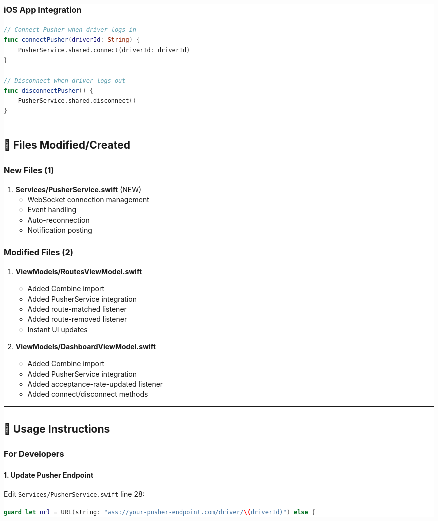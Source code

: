 ### iOS App Integration

```swift
// Connect Pusher when driver logs in
func connectPusher(driverId: String) {
    PusherService.shared.connect(driverId: driverId)
}

// Disconnect when driver logs out
func disconnectPusher() {
    PusherService.shared.disconnect()
}
```

---

## 🔧 Files Modified/Created

### New Files (1)
1. **Services/PusherService.swift** (NEW)
   - WebSocket connection management
   - Event handling
   - Auto-reconnection
   - Notification posting

### Modified Files (2)
1. **ViewModels/RoutesViewModel.swift**
   - Added Combine import
   - Added PusherService integration
   - Added route-matched listener
   - Added route-removed listener
   - Instant UI updates

2. **ViewModels/DashboardViewModel.swift**
   - Added Combine import
   - Added PusherService integration
   - Added acceptance-rate-updated listener
   - Added connect/disconnect methods

---

## 🚀 Usage Instructions

### For Developers

#### 1. Update Pusher Endpoint
Edit `Services/PusherService.swift` line 28:
```swift
guard let url = URL(string: "wss://your-pusher-endpoint.com/driver/\(driverId)") else {
```
